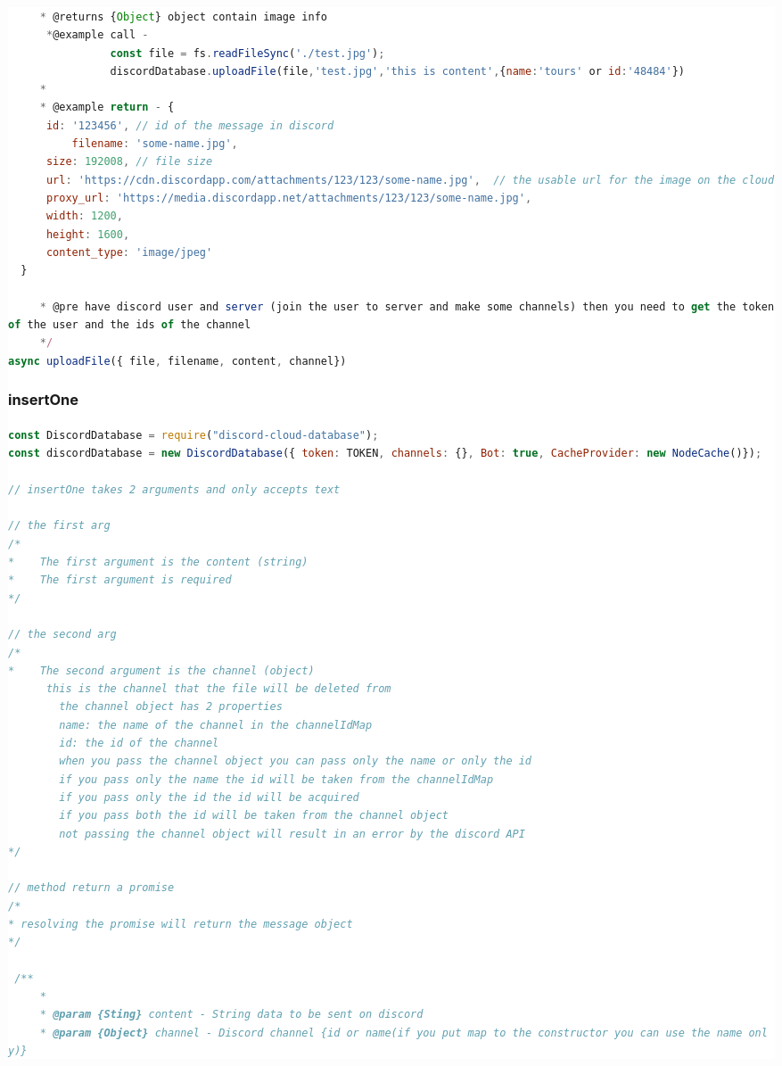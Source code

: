 ```js
     * @returns {Object} object contain image info
      *@example call -
                const file = fs.readFileSync('./test.jpg');
                discordDatabase.uploadFile(file,'test.jpg','this is content',{name:'tours' or id:'48484'})
     *
     * @example return - {
      id: '123456', // id of the message in discord
          filename: 'some-name.jpg',
      size: 192008, // file size
      url: 'https://cdn.discordapp.com/attachments/123/123/some-name.jpg',  // the usable url for the image on the cloud
      proxy_url: 'https://media.discordapp.net/attachments/123/123/some-name.jpg',
      width: 1200,
      height: 1600,
      content_type: 'image/jpeg'
  }

     * @pre have discord user and server (join the user to server and make some channels) then you need to get the token of the user and the ids of the channel
     */
async uploadFile({ file, filename, content, channel})
```

### insertOne

```js
const DiscordDatabase = require("discord-cloud-database");
const discordDatabase = new DiscordDatabase({ token: TOKEN, channels: {}, Bot: true, CacheProvider: new NodeCache()});

// insertOne takes 2 arguments and only accepts text

// the first arg
/*
*    The first argument is the content (string)
*    The first argument is required
*/

// the second arg
/*
*    The second argument is the channel (object)
      this is the channel that the file will be deleted from
        the channel object has 2 properties
        name: the name of the channel in the channelIdMap
        id: the id of the channel
        when you pass the channel object you can pass only the name or only the id
        if you pass only the name the id will be taken from the channelIdMap
        if you pass only the id the id will be acquired
        if you pass both the id will be taken from the channel object
        not passing the channel object will result in an error by the discord API
*/

// method return a promise
/*
* resolving the promise will return the message object
*/

 /**
     *
     * @param {Sting} content - String data to be sent on discord
     * @param {Object} channel - Discord channel {id or name(if you put map to the constructor you can use the name only)}
```